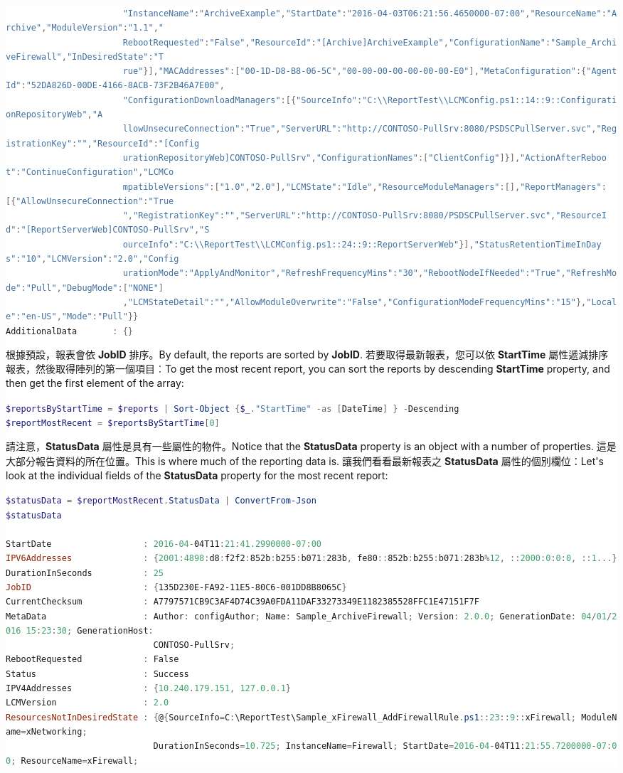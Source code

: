 ```powershell
                       "InstanceName":"ArchiveExample","StartDate":"2016-04-03T06:21:56.4650000-07:00","ResourceName":"Archive","ModuleVersion":"1.1","
                       RebootRequested":"False","ResourceId":"[Archive]ArchiveExample","ConfigurationName":"Sample_ArchiveFirewall","InDesiredState":"T
                       rue"}],"MACAddresses":["00-1D-D8-B8-06-5C","00-00-00-00-00-00-00-E0"],"MetaConfiguration":{"AgentId":"52DA826D-00DE-4166-8ACB-73F2B46A7E00",
                       "ConfigurationDownloadManagers":[{"SourceInfo":"C:\\ReportTest\\LCMConfig.ps1::14::9::ConfigurationRepositoryWeb","A
                       llowUnsecureConnection":"True","ServerURL":"http://CONTOSO-PullSrv:8080/PSDSCPullServer.svc","RegistrationKey":"","ResourceId":"[Config
                       urationRepositoryWeb]CONTOSO-PullSrv","ConfigurationNames":["ClientConfig"]}],"ActionAfterReboot":"ContinueConfiguration","LCMCo
                       mpatibleVersions":["1.0","2.0"],"LCMState":"Idle","ResourceModuleManagers":[],"ReportManagers":[{"AllowUnsecureConnection":"True
                       ","RegistrationKey":"","ServerURL":"http://CONTOSO-PullSrv:8080/PSDSCPullServer.svc","ResourceId":"[ReportServerWeb]CONTOSO-PullSrv","S
                       ourceInfo":"C:\\ReportTest\\LCMConfig.ps1::24::9::ReportServerWeb"}],"StatusRetentionTimeInDays":"10","LCMVersion":"2.0","Config
                       urationMode":"ApplyAndMonitor","RefreshFrequencyMins":"30","RebootNodeIfNeeded":"True","RefreshMode":"Pull","DebugMode":["NONE"]
                       ,"LCMStateDetail":"","AllowModuleOverwrite":"False","ConfigurationModeFrequencyMins":"15"},"Locale":"en-US","Mode":"Pull"}}
AdditionalData       : {}
```

<span data-ttu-id="5c32c-130">根據預設，報表會依 **JobID** 排序。</span><span class="sxs-lookup"><span data-stu-id="5c32c-130">By default, the reports are sorted by **JobID**.</span></span> <span data-ttu-id="5c32c-131">若要取得最新報表，您可以依 **StartTime** 屬性遞減排序報表，然後取得陣列的第一個項目︰</span><span class="sxs-lookup"><span data-stu-id="5c32c-131">To get the most recent report, you can sort the reports by descending **StartTime** property, and then get the first element of the array:</span></span>

```powershell
$reportsByStartTime = $reports | Sort-Object {$_."StartTime" -as [DateTime] } -Descending
$reportMostRecent = $reportsByStartTime[0]
```

<span data-ttu-id="5c32c-132">請注意，**StatusData** 屬性是具有一些屬性的物件。</span><span class="sxs-lookup"><span data-stu-id="5c32c-132">Notice that the **StatusData** property is an object with a number of properties.</span></span> <span data-ttu-id="5c32c-133">這是大部分報告資料的所在位置。</span><span class="sxs-lookup"><span data-stu-id="5c32c-133">This is where much of the reporting data is.</span></span> <span data-ttu-id="5c32c-134">讓我們看看最新報表之 **StatusData** 屬性的個別欄位：</span><span class="sxs-lookup"><span data-stu-id="5c32c-134">Let's look at the individual fields of the **StatusData** property for the most recent report:</span></span>

```powershell
$statusData = $reportMostRecent.StatusData | ConvertFrom-Json
$statusData

StartDate                  : 2016-04-04T11:21:41.2990000-07:00
IPV6Addresses              : {2001:4898:d8:f2f2:852b:b255:b071:283b, fe80::852b:b255:b071:283b%12, ::2000:0:0:0, ::1...}
DurationInSeconds          : 25
JobID                      : {135D230E-FA92-11E5-80C6-001DD8B8065C}
CurrentChecksum            : A7797571CB9C3AF4D74C39A0FDA11DAF33273349E1182385528FFC1E47151F7F
MetaData                   : Author: configAuthor; Name: Sample_ArchiveFirewall; Version: 2.0.0; GenerationDate: 04/01/2016 15:23:30; GenerationHost:
                             CONTOSO-PullSrv;
RebootRequested            : False
Status                     : Success
IPV4Addresses              : {10.240.179.151, 127.0.0.1}
LCMVersion                 : 2.0
ResourcesNotInDesiredState : {@{SourceInfo=C:\ReportTest\Sample_xFirewall_AddFirewallRule.ps1::23::9::xFirewall; ModuleName=xNetworking;
                             DurationInSeconds=10.725; InstanceName=Firewall; StartDate=2016-04-04T11:21:55.7200000-07:00; ResourceName=xFirewall;
```